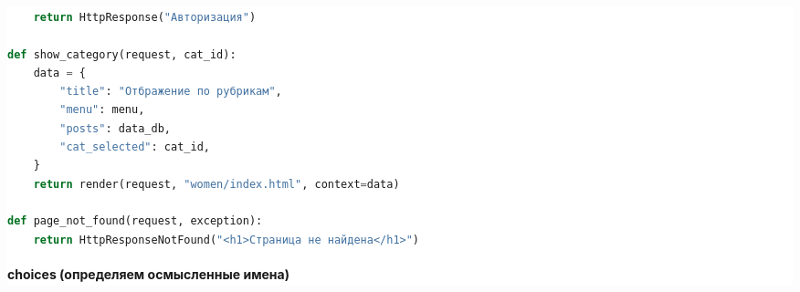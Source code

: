 ```python
    return HttpResponse("Авторизация")

def show_category(request, cat_id):
    data = {
        "title": "Отбражение по рубрикам",
        "menu": menu,
        "posts": data_db,
        "cat_selected": cat_id,
    }
    return render(request, "women/index.html", context=data)

def page_not_found(request, exception):
    return HttpResponseNotFound("<h1>Страница не найдена</h1>")
```
#### choices (определяем осмысленные имена) 


###
###